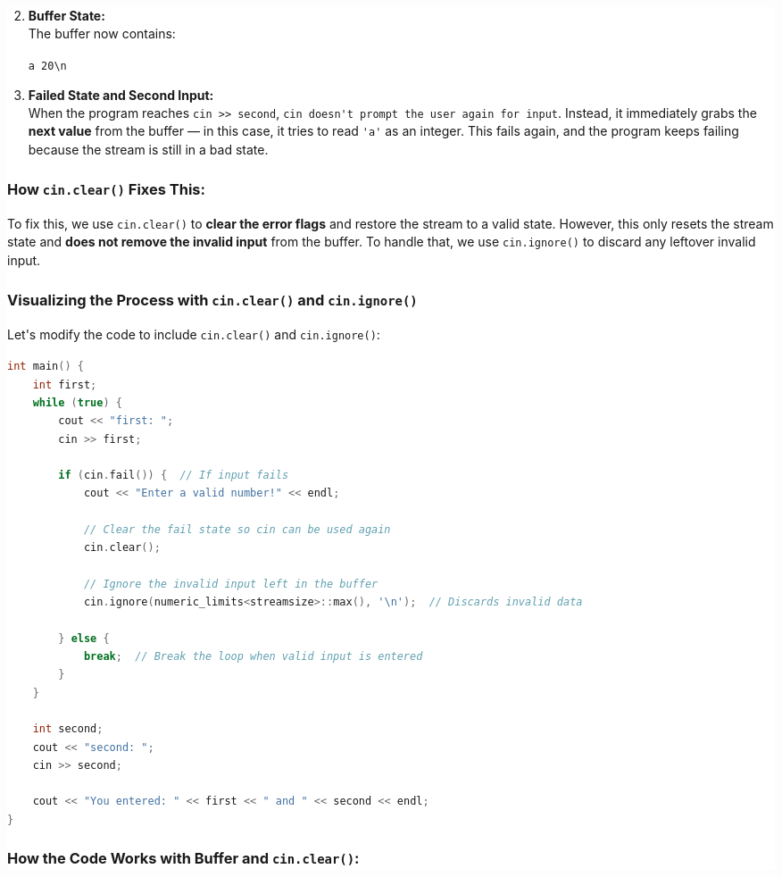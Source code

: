 2. **Buffer State:**  
   The buffer now contains:
   ```
   a 20\n
   ```

3. **Failed State and Second Input:**  
   When the program reaches `cin >> second`, `cin doesn't prompt the user again for input`. Instead, it immediately grabs the **next value** from the buffer — in this case, it tries to read `'a'` as an integer. This fails again, and the program keeps failing because the stream is still in a bad state.

### **How `cin.clear()` Fixes This:**

To fix this, we use `cin.clear()` to **clear the error flags** and restore the stream to a valid state. However, this only resets the stream state and **does not remove the invalid input** from the buffer. To handle that, we use `cin.ignore()` to discard any leftover invalid input.

### **Visualizing the Process with `cin.clear()` and `cin.ignore()`**

Let's modify the code to include `cin.clear()` and `cin.ignore()`:

```cpp
int main() {
    int first;
    while (true) {
        cout << "first: ";
        cin >> first;

        if (cin.fail()) {  // If input fails
            cout << "Enter a valid number!" << endl;

            // Clear the fail state so cin can be used again
            cin.clear();  

            // Ignore the invalid input left in the buffer
            cin.ignore(numeric_limits<streamsize>::max(), '\n');  // Discards invalid data

        } else {
            break;  // Break the loop when valid input is entered
        }
    }

    int second;
    cout << "second: ";
    cin >> second;

    cout << "You entered: " << first << " and " << second << endl;
}
```

### **How the Code Works with Buffer and `cin.clear()`:**
